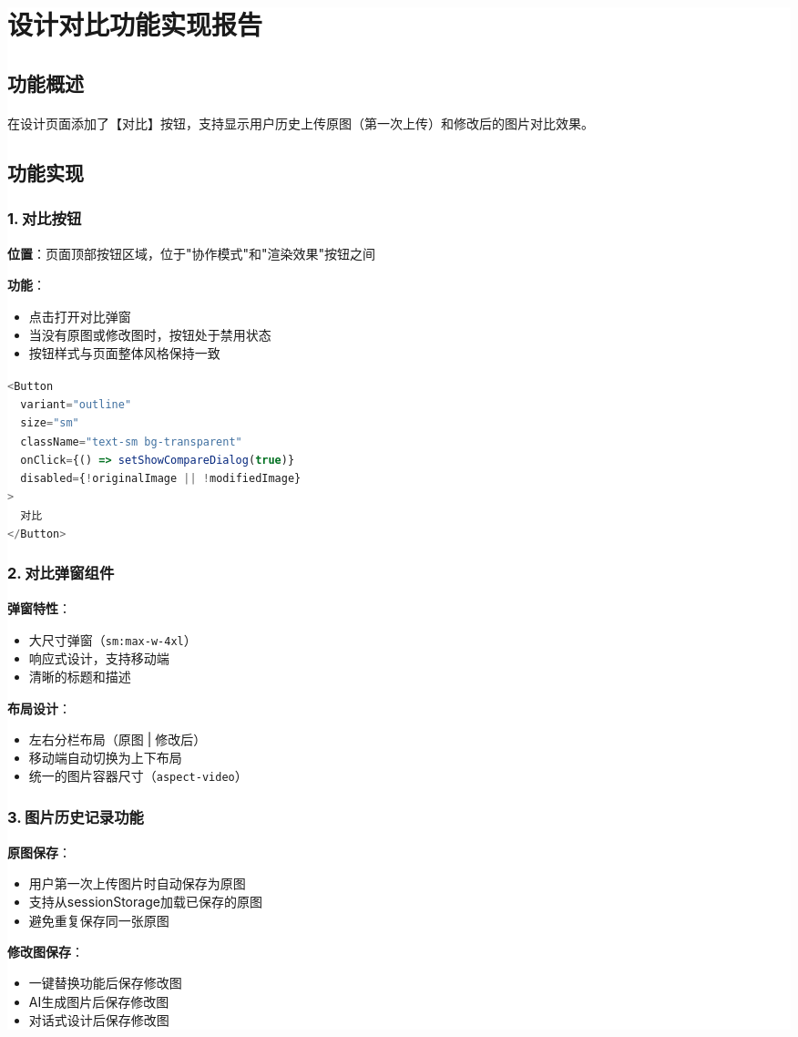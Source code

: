 # 设计对比功能实现报告

## 功能概述

在设计页面添加了【对比】按钮，支持显示用户历史上传原图（第一次上传）和修改后的图片对比效果。

## 功能实现

### 1. 对比按钮

**位置**：页面顶部按钮区域，位于"协作模式"和"渲染效果"按钮之间

**功能**：
- 点击打开对比弹窗
- 当没有原图或修改图时，按钮处于禁用状态
- 按钮样式与页面整体风格保持一致

```javascript
<Button 
  variant="outline" 
  size="sm" 
  className="text-sm bg-transparent"
  onClick={() => setShowCompareDialog(true)}
  disabled={!originalImage || !modifiedImage}
>
  对比
</Button>
```

### 2. 对比弹窗组件

**弹窗特性**：
- 大尺寸弹窗（`sm:max-w-4xl`）
- 响应式设计，支持移动端
- 清晰的标题和描述

**布局设计**：
- 左右分栏布局（原图 | 修改后）
- 移动端自动切换为上下布局
- 统一的图片容器尺寸（`aspect-video`）

### 3. 图片历史记录功能

**原图保存**：
- 用户第一次上传图片时自动保存为原图
- 支持从sessionStorage加载已保存的原图
- 避免重复保存同一张原图

**修改图保存**：
- 一键替换功能后保存修改图
- AI生成图片后保存修改图
- 对话式设计后保存修改图

